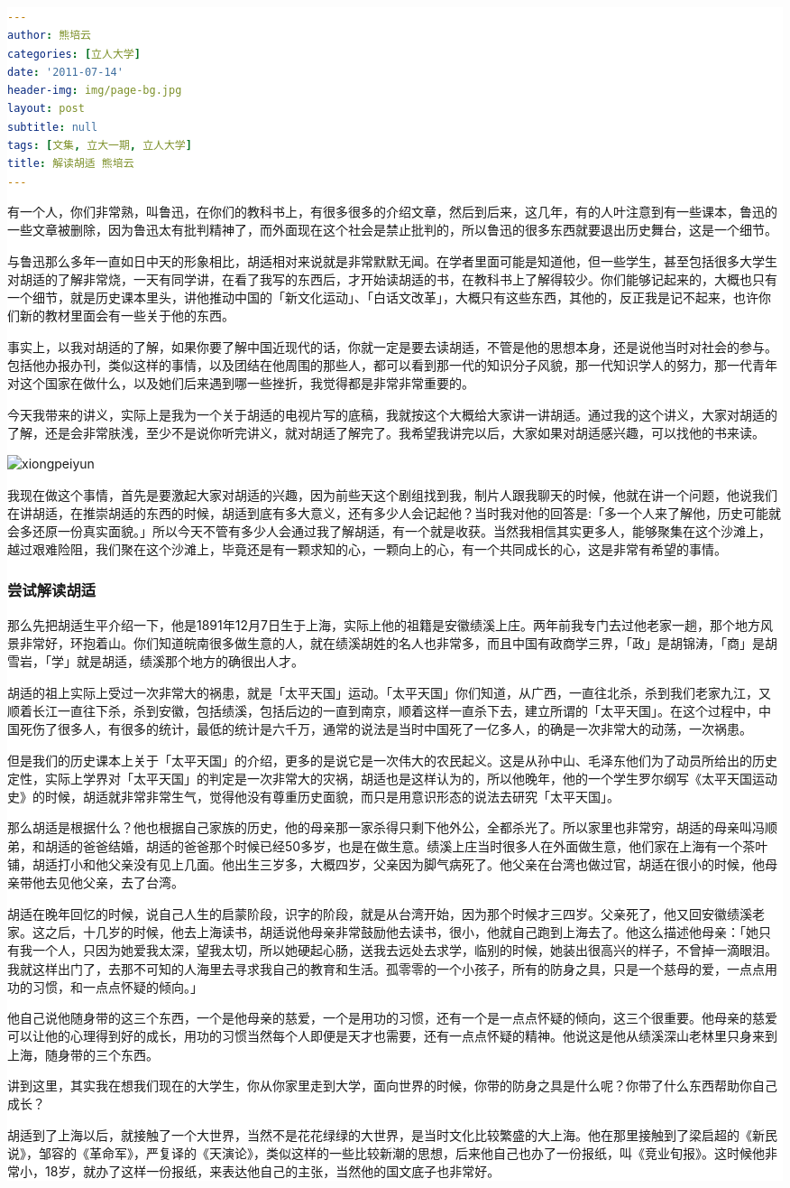```yaml
---
author: 熊培云
categories: [立人大学]
date: '2011-07-14'
header-img: img/page-bg.jpg
layout: post
subtitle: null
tags: [文集, 立大一期, 立人大学]
title: 解读胡适 熊培云
---
```


有一个人，你们非常熟，叫鲁迅，在你们的教科书上，有很多很多的介绍文章，然后到后来，这几年，有的人叶注意到有一些课本，鲁迅的一些文章被删除，因为鲁迅太有批判精神了，而外面现在这个社会是禁止批判的，所以鲁迅的很多东西就要退出历史舞台，这是一个细节。

与鲁迅那么多年一直如日中天的形象相比，胡适相对来说就是非常默默无闻。在学者里面可能是知道他，但一些学生，甚至包括很多大学生对胡适的了解非常烧，一天有同学讲，在看了我写的东西后，才开始读胡适的书，在教科书上了解得较少。你们能够记起来的，大概也只有一个细节，就是历史课本里头，讲他推动中国的「新文化运动」、「白话文改革」，大概只有这些东西，其他的，反正我是记不起来，也许你们新的教材里面会有一些关于他的东西。

事实上，以我对胡适的了解，如果你要了解中国近现代的话，你就一定是要去读胡适，不管是他的思想本身，还是说他当时对社会的参与。包括他办报办刊，类似这样的事情，以及团结在他周围的那些人，都可以看到那一代的知识分子风貌，那一代知识学人的努力，那一代青年对这个国家在做什么，以及她们后来遇到哪一些挫折，我觉得都是非常非常重要的。

今天我带来的讲义，实际上是我为一个关于胡适的电视片写的底稿，我就按这个大概给大家讲一讲胡适。通过我的这个讲义，大家对胡适的了解，还是会非常肤浅，至少不是说你听完讲义，就对胡适了解完了。我希望我讲完以后，大家如果对胡适感兴趣，可以找他的书来读。

![xiongpeiyun](https://i.loli.net/2017/11/07/5a008b3564e30.jpg)

我现在做这个事情，首先是要激起大家对胡适的兴趣，因为前些天这个剧组找到我，制片人跟我聊天的时候，他就在讲一个问题，他说我们在讲胡适，在推崇胡适的东西的时候，胡适到底有多大意义，还有多少人会记起他？当时我对他的回答是:「多一个人来了解他，历史可能就会多还原一份真实面貌。」所以今天不管有多少人会通过我了解胡适，有一个就是收获。当然我相信其实更多人，能够聚集在这个沙滩上，越过艰难险阻，我们聚在这个沙滩上，毕竟还是有一颗求知的心，一颗向上的心，有一个共同成长的心，这是非常有希望的事情。

### 尝试解读胡适

那么先把胡适生平介绍一下，他是1891年12月7日生于上海，实际上他的祖籍是安徽绩溪上庄。两年前我专门去过他老家一趟，那个地方风景非常好，环抱着山。你们知道皖南很多做生意的人，就在绩溪胡姓的名人也非常多，而且中国有政商学三界，「政」是胡锦涛，「商」是胡雪岩，「学」就是胡适，绩溪那个地方的确很出人才。

胡适的祖上实际上受过一次非常大的祸患，就是「太平天国」运动。「太平天国」你们知道，从广西，一直往北杀，杀到我们老家九江，又顺着长江一直往下杀，杀到安徽，包括绩溪，包括后边的一直到南京，顺着这样一直杀下去，建立所谓的「太平天国」。在这个过程中，中国死伤了很多人，有很多的统计，最低的统计是六千万，通常的说法是当时中国死了一亿多人，的确是一次非常大的动荡，一次祸患。

但是我们的历史课本上关于「太平天国」的介绍，更多的是说它是一次伟大的农民起义。这是从孙中山、毛泽东他们为了动员所给出的历史定性，实际上学界对「太平天国」的判定是一次非常大的灾祸，胡适也是这样认为的，所以他晚年，他的一个学生罗尔纲写《太平天国运动史》的时候，胡适就非常非常生气，觉得他没有尊重历史面貌，而只是用意识形态的说法去研究「太平天国」。

那么胡适是根据什么？他也根据自己家族的历史，他的母亲那一家杀得只剩下他外公，全都杀光了。所以家里也非常穷，胡适的母亲叫冯顺弟，和胡适的爸爸结婚，胡适的爸爸那个时候已经50多岁，也是在做生意。绩溪上庄当时很多人在外面做生意，他们家在上海有一个茶叶铺，胡适打小和他父亲没有见上几面。他出生三岁多，大概四岁，父亲因为脚气病死了。他父亲在台湾也做过官，胡适在很小的时候，他母亲带他去见他父亲，去了台湾。

胡适在晚年回忆的时候，说自己人生的启蒙阶段，识字的阶段，就是从台湾开始，因为那个时候才三四岁。父亲死了，他又回安徽绩溪老家。这之后，十几岁的时候，他去上海读书，胡适说他母亲非常鼓励他去读书，很小，他就自己跑到上海去了。他这么描述他母亲：「她只有我一个人，只因为她爱我太深，望我太切，所以她硬起心肠，送我去远处去求学，临别的时候，她装出很高兴的样子，不曾掉一滴眼泪。我就这样出门了，去那不可知的人海里去寻求我自己的教育和生活。孤零零的一个小孩子，所有的防身之具，只是一个慈母的爱，一点点用功的习惯，和一点点怀疑的倾向。」

他自己说他随身带的这三个东西，一个是他母亲的慈爱，一个是用功的习惯，还有一个是一点点怀疑的倾向，这三个很重要。他母亲的慈爱可以让他的心理得到好的成长，用功的习惯当然每个人即便是天才也需要，还有一点点怀疑的精神。他说这是他从绩溪深山老林里只身来到上海，随身带的三个东西。

讲到这里，其实我在想我们现在的大学生，你从你家里走到大学，面向世界的时候，你带的防身之具是什么呢？你带了什么东西帮助你自己成长？

胡适到了上海以后，就接触了一个大世界，当然不是花花绿绿的大世界，是当时文化比较繁盛的大上海。他在那里接触到了梁启超的《新民说》，邹容的《革命军》，严复译的《天演论》，类似这样的一些比较新潮的思想，后来他自己也办了一份报纸，叫《竞业旬报》。这时候他非常小，18岁，就办了这样一份报纸，来表达他自己的主张，当然他的国文底子也非常好。
